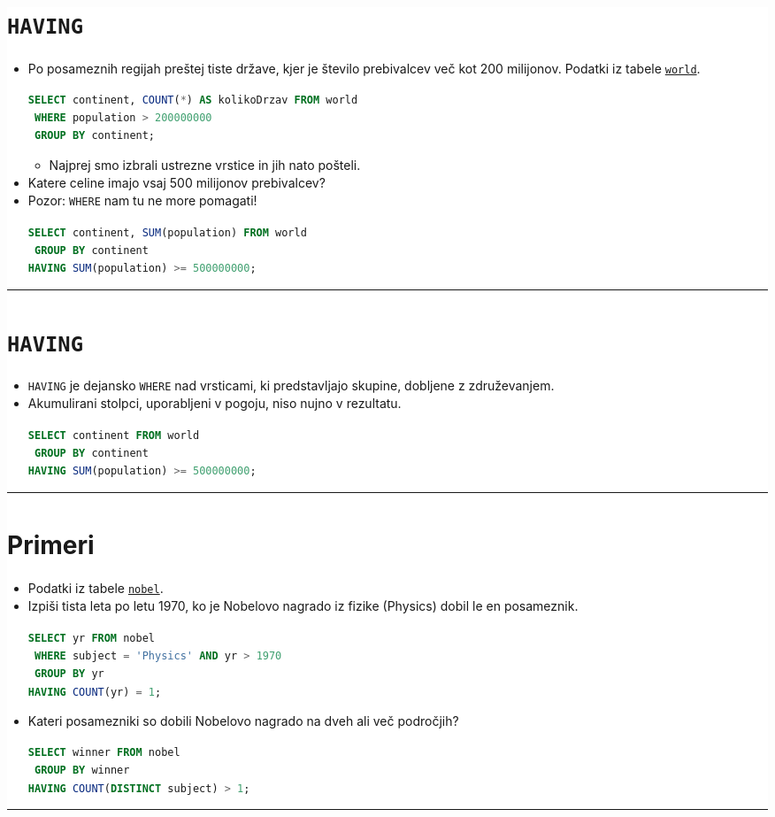 
# `HAVING`

* Po posameznih regijah preštej tiste države, kjer je število prebivalcev več kot 200 milijonov. Podatki iz tabele [`world`](https://sqlzoo.net/wiki/SELECT_from_WORLD_Tutorial).
  ```sql
  SELECT continent, COUNT(*) AS kolikoDrzav FROM world
   WHERE population > 200000000
   GROUP BY continent;
  ```
  - Najprej smo izbrali ustrezne vrstice in jih nato pošteli.
* Katere celine imajo vsaj 500 milijonov prebivalcev?
* Pozor: `WHERE` nam tu ne more pomagati!
  ```sql
  SELECT continent, SUM(population) FROM world
   GROUP BY continent
  HAVING SUM(population) >= 500000000;
  ```

---

# `HAVING`

* `HAVING` je dejansko `WHERE` nad vrsticami, ki predstavljajo skupine, dobljene z združevanjem.
* Akumulirani stolpci, uporabljeni v pogoju, niso nujno v rezultatu.
  ```sql
  SELECT continent FROM world
   GROUP BY continent
  HAVING SUM(population) >= 500000000;
  ```

---

# Primeri

* Podatki iz tabele [`nobel`](https://sqlzoo.net/wiki/SELECT_from_Nobel_Tutorial).
* Izpiši tista leta po letu 1970, ko je Nobelovo nagrado iz fizike (Physics) dobil le en posameznik.
  ```sql
  SELECT yr FROM nobel
   WHERE subject = 'Physics' AND yr > 1970
   GROUP BY yr
  HAVING COUNT(yr) = 1;
  ```
* Kateri posamezniki so dobili Nobelovo nagrado na dveh ali več področjih?
  ```sql
  SELECT winner FROM nobel
   GROUP BY winner
  HAVING COUNT(DISTINCT subject) > 1;
  ```

---
